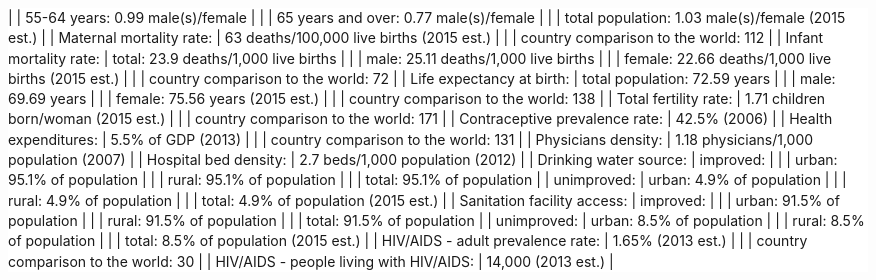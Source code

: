 | | 55-64 years: 0.99 male(s)/female |
| | 65 years and over: 0.77 male(s)/female |
| | total population: 1.03 male(s)/female (2015 est.) |
| Maternal mortality rate: | 63 deaths/100,000 live births (2015 est.) |
| | country comparison to the world:  112 |
| Infant mortality rate: | total: 23.9 deaths/1,000 live births |
| | male: 25.11 deaths/1,000 live births |
| | female: 22.66 deaths/1,000 live births (2015 est.) |
| | country comparison to the world:  72 |
| Life expectancy at birth: | total population: 72.59 years |
| | male: 69.69 years |
| | female: 75.56 years (2015 est.) |
| | country comparison to the world:  138 |
| Total fertility rate: | 1.71 children born/woman (2015 est.) |
| | country comparison to the world:  171 |
| Contraceptive prevalence rate: | 42.5% (2006) |
| Health expenditures: | 5.5% of GDP (2013) |
| | country comparison to the world:  131 |
| Physicians density: | 1.18 physicians/1,000 population (2007) |
| Hospital bed density: | 2.7 beds/1,000 population (2012) |
| Drinking water source: | improved: |
| | urban: 95.1% of population |
| | rural: 95.1% of population |
| | total: 95.1% of population |
| unimproved: | urban: 4.9% of population |
| | rural: 4.9% of population |
| | total: 4.9% of population (2015 est.) |
| Sanitation facility access: | improved: |
| | urban: 91.5% of population |
| | rural: 91.5% of population |
| | total: 91.5% of population |
| unimproved: | urban: 8.5% of population |
| | rural: 8.5% of population |
| | total: 8.5% of population (2015 est.) |
| HIV/AIDS - adult prevalence rate: | 1.65% (2013 est.) |
| | country comparison to the world:  30 |
| HIV/AIDS - people living with HIV/AIDS: | 14,000 (2013 est.) |